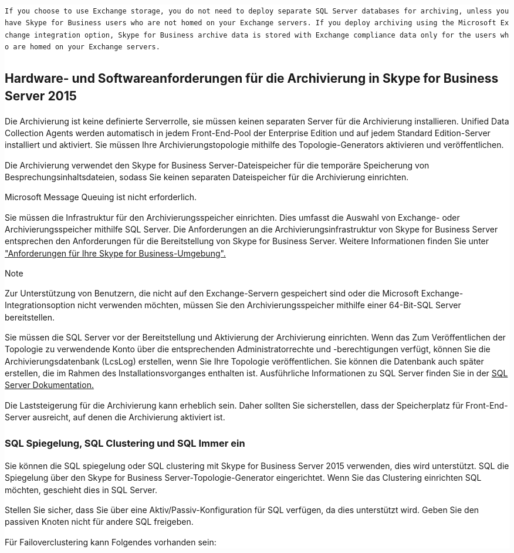     If you choose to use Exchange storage, you do not need to deploy separate SQL Server databases for archiving, unless you have Skype for Business users who are not homed on your Exchange servers. If you deploy archiving using the Microsoft Exchange integration option, Skype for Business archive data is stored with Exchange compliance data only for the users who are homed on your Exchange servers. 
  
## <a name="hardware-and-software-requirements-for-archiving-in-skype-for-business-server-2015"></a>Hardware- und Softwareanforderungen für die Archivierung in Skype for Business Server 2015
  
Die Archivierung ist keine definierte Serverrolle, sie müssen keinen separaten Server für die Archivierung installieren. Unified Data Collection Agents werden automatisch in jedem Front-End-Pool der Enterprise Edition und auf jedem Standard Edition-Server installiert und aktiviert. Sie müssen Ihre Archivierungstopologie mithilfe des Topologie-Generators aktivieren und veröffentlichen.
    
Die Archivierung verwendet den Skype for Business Server-Dateispeicher für die temporäre Speicherung von Besprechungsinhaltsdateien, sodass Sie keinen separaten Dateispeicher für die Archivierung einrichten.
    
Microsoft Message Queuing ist nicht erforderlich.
    
Sie müssen die Infrastruktur für den Archivierungsspeicher einrichten. Dies umfasst die Auswahl von Exchange- oder Archivierungsspeicher mithilfe SQL Server.   Die Anforderungen an die Archivierungsinfrastruktur von Skype for Business Server entsprechen den Anforderungen für die Bereitstellung von Skype for Business Server. Weitere Informationen finden Sie unter ["Anforderungen für Ihre Skype for Business-Umgebung".](../../plan-your-deployment/requirements-for-your-environment/requirements-for-your-environment.md) 
  
> [!NOTE]
> Zur Unterstützung von Benutzern, die nicht auf den Exchange-Servern gespeichert sind oder die Microsoft Exchange-Integrationsoption nicht verwenden möchten, müssen Sie den Archivierungsspeicher mithilfe einer 64-Bit-SQL Server bereitstellen. 
    
Sie müssen die SQL Server vor der Bereitstellung und Aktivierung der Archivierung einrichten. Wenn das Zum Veröffentlichen der Topologie zu verwendende Konto über die entsprechenden Administratorrechte und -berechtigungen verfügt, können Sie die Archivierungsdatenbank (LcsLog) erstellen, wenn Sie Ihre Topologie veröffentlichen. Sie können die Datenbank auch später erstellen, die im Rahmen des Installationsvorganges enthalten ist. Ausführliche Informationen zu SQL Server finden Sie in der [SQL Server Dokumentation.](https://go.microsoft.com/fwlink/p/?linkID=129045)
    
Die Laststeigerung für die Archivierung kann erheblich sein. Daher sollten Sie sicherstellen, dass der Speicherplatz für Front-End-Server ausreicht, auf denen die Archivierung aktiviert ist.

### <a name="sql-mirroring-sql-clustering-and-sql-always-on"></a>SQL Spiegelung, SQL Clustering und SQL Immer ein

Sie können die SQL spiegelung oder SQL clustering mit Skype for Business Server 2015 verwenden, dies wird unterstützt. SQL die Spiegelung über den Skype for Business Server-Topologie-Generator eingerichtet. Wenn Sie das Clustering einrichten SQL möchten, geschieht dies in SQL Server.
  
Stellen Sie sicher, dass Sie über eine Aktiv/Passiv-Konfiguration für SQL verfügen, da dies unterstützt wird. Geben Sie den passiven Knoten nicht für andere SQL freigeben.
  
Für Failoverclustering kann Folgendes vorhanden sein:
  